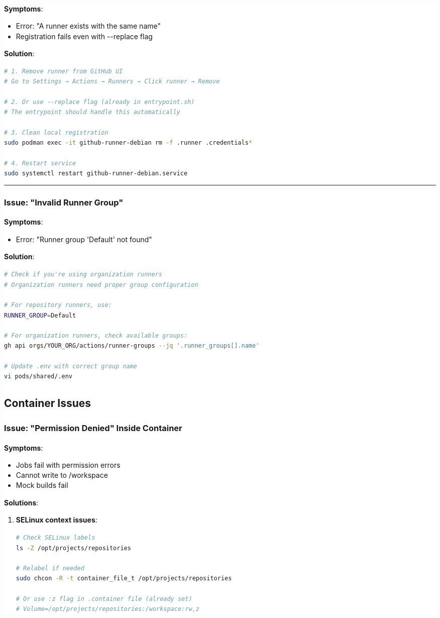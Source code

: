 **Symptoms**:
- Error: "A runner exists with the same name"
- Registration fails even with --replace flag

**Solution**:

```bash
# 1. Remove runner from GitHub UI
# Go to Settings → Actions → Runners → Click runner → Remove

# 2. Or use --replace flag (already in entrypoint.sh)
# The entrypoint should handle this automatically

# 3. Clean local registration
sudo podman exec -it github-runner-debian rm -f .runner .credentials*

# 4. Restart service
sudo systemctl restart github-runner-debian.service
```

---

### Issue: "Invalid Runner Group"

**Symptoms**:
- Error: "Runner group 'Default' not found"

**Solution**:

```bash
# Check if you're using organization runners
# Organization runners need proper group configuration

# For repository runners, use:
RUNNER_GROUP=Default

# For organization runners, check available groups:
gh api orgs/YOUR_ORG/actions/runner-groups --jq '.runner_groups[].name'

# Update .env with correct group name
vi pods/shared/.env
```

## Container Issues

### Issue: "Permission Denied" Inside Container

**Symptoms**:
- Jobs fail with permission errors
- Cannot write to /workspace
- Mock builds fail

**Solutions**:

1. **SELinux context issues**:
   ```bash
   # Check SELinux labels
   ls -Z /opt/projects/repositories

   # Relabel if needed
   sudo chcon -R -t container_file_t /opt/projects/repositories

   # Or use :z flag in .container file (already set)
   # Volume=/opt/projects/repositories:/workspace:rw,z
   ```
